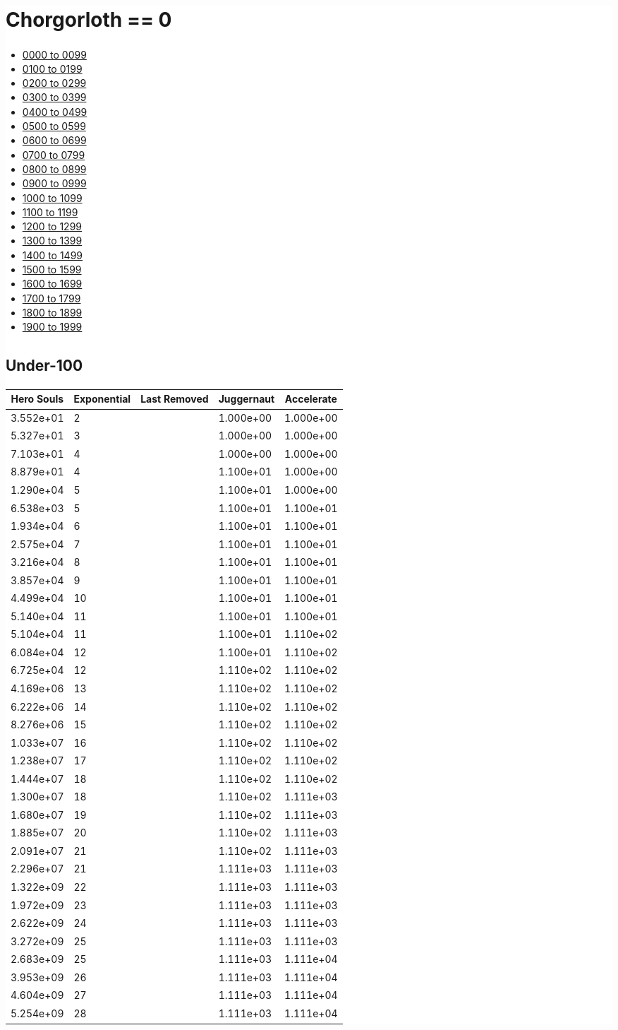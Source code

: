 # Chorgorloth == 0

- [0000 to 0099](#Under-100)
- [0100 to 0199](#01XX)
- [0200 to 0299](#02XX)
- [0300 to 0399](#03XX)
- [0400 to 0499](#04XX)
- [0500 to 0599](#05XX)
- [0600 to 0699](#06XX)
- [0700 to 0799](#07XX)
- [0800 to 0899](#08XX)
- [0900 to 0999](#09XX)
- [1000 to 1099](#10XX)
- [1100 to 1199](#11XX)
- [1200 to 1299](#12XX)
- [1300 to 1399](#13XX)
- [1400 to 1499](#14XX)
- [1500 to 1599](#15XX)
- [1600 to 1699](#16XX)
- [1700 to 1799](#17XX)
- [1800 to 1899](#18XX)
- [1900 to 1999](#19XX)

## Under-100

|Hero Souls|Exponential|Last Removed|Juggernaut|Accelerate|
----|----|----|----|----
3.552e+01|2||1.000e+00|1.000e+00
5.327e+01|3||1.000e+00|1.000e+00
7.103e+01|4||1.000e+00|1.000e+00
8.879e+01|4||1.100e+01|1.000e+00
1.290e+04|5||1.100e+01|1.000e+00
6.538e+03|5||1.100e+01|1.100e+01
1.934e+04|6||1.100e+01|1.100e+01
2.575e+04|7||1.100e+01|1.100e+01
3.216e+04|8||1.100e+01|1.100e+01
3.857e+04|9||1.100e+01|1.100e+01
4.499e+04|10||1.100e+01|1.100e+01
5.140e+04|11||1.100e+01|1.100e+01
5.104e+04|11||1.100e+01|1.110e+02
6.084e+04|12||1.100e+01|1.110e+02
6.725e+04|12||1.110e+02|1.110e+02
4.169e+06|13||1.110e+02|1.110e+02
6.222e+06|14||1.110e+02|1.110e+02
8.276e+06|15||1.110e+02|1.110e+02
1.033e+07|16||1.110e+02|1.110e+02
1.238e+07|17||1.110e+02|1.110e+02
1.444e+07|18||1.110e+02|1.110e+02
1.300e+07|18||1.110e+02|1.111e+03
1.680e+07|19||1.110e+02|1.111e+03
1.885e+07|20||1.110e+02|1.111e+03
2.091e+07|21||1.110e+02|1.111e+03
2.296e+07|21||1.111e+03|1.111e+03
1.322e+09|22||1.111e+03|1.111e+03
1.972e+09|23||1.111e+03|1.111e+03
2.622e+09|24||1.111e+03|1.111e+03
3.272e+09|25||1.111e+03|1.111e+03
2.683e+09|25||1.111e+03|1.111e+04
3.953e+09|26||1.111e+03|1.111e+04
4.604e+09|27||1.111e+03|1.111e+04
5.254e+09|28||1.111e+03|1.111e+04